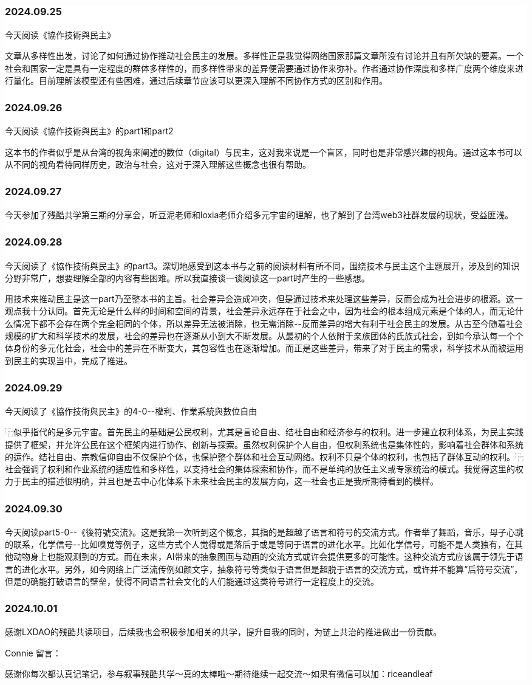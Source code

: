 ### 2024.09.25

今天阅读《協作技術與民主》

文章从多样性出发，讨论了如何通过协作推动社会民主的发展。多样性正是我觉得网络国家那篇文章所没有讨论并且有所欠缺的要素。一个社会和国家一定是具有一定程度的群体多样性的，而多样性带来的差异便需要通过协作来弥补。作者通过协作深度和多样广度两个维度来进行量化。目前理解该模型还有些困难，通过后续章节应该可以更深入理解不同协作方式的区别和作用。

### 2024.09.26

今天阅读《協作技術與民主》的part1和part2

这本书的作者似乎是从台湾的视角来阐述的数位（digital）与民主，这对我来说是一个盲区，同时也是非常感兴趣的视角。通过这本书可以从不同的视角看待同样历史，政治与社会，这对于深入理解这些概念也很有帮助。

### 2024.09.27

今天参加了残酷共学第三期的分享会，听豆泥老师和loxia老师介绍多元宇宙的理解，也了解到了台湾web3社群发展的现状，受益匪浅。

### 2024.09.28

今天阅读了《協作技術與民主》的part3。深切地感受到这本书与之前的阅读材料有所不同，围绕技术与民主这个主题展开，涉及到的知识分野非常广，想要理解全部的内容有些困难。所以我直接谈一谈阅读这一part时产生的一些感想。

用技术来推动民主是这一part乃至整本书的主旨。社会差异会造成冲突，但是通过技术来处理这些差异，反而会成为社会进步的根源。这一观点我十分认同。首先无论是什么样的时间和空间的背景，社会差异永远存在于社会之中，因为社会的根本组成元素是个体的人，而无论什么情况下都不会存在两个完全相同的个体，所以差异无法被消除，也无需消除--反而差异的增大有利于社会民主的发展。从古至今随着社会规模的扩大和科学技术的发展，社会的差异也在逐渐从小到大不断发展。从最初的个人依附于亲族团体的氏族式社会，到如今承认每一个个体身份的多元化社会，社会中的差异在不断变大，其包容性也在逐渐增加。而正是这些差异，带来了对于民主的需求，科学技术从而被运用到民主的实现当中，完成了推进。

### 2024.09.29

今天阅读了《協作技術與民主》的4-0--權利、作業系統與數位自由

⿻似乎指代的是多元宇宙。首先民主的基础是公民权利，尤其是言论自由、结社自由和经济参与的权利。进一步建立权利体系，为民主实践提供了框架，并允许公民在这个框架内进行协作、创新与探索。虽然权利保护个人自由，但权利系统也是集体性的，影响着社会群体和系统的运作。结社自由、宗教信仰自由不仅保护个体，也保护整个群体和社会互动网络。权利不只是个体的权利，也包括了群体互动的权利。⿻社会强调了权利和作业系统的适应性和多样性，以支持社会的集体探索和协作，而不是单纯的放任主义或专家统治的模式。我觉得这里的权力于民主的描述很明确，并且也是去中心化体系下未来社会民主的发展方向，这一社会也正是我所期待看到的模样。

### 2024.09.30

今天阅读part5-0--《後符號交流》。这是我第一次听到这个概念，其指的是超越了语言和符号的交流方式。作者举了舞蹈，音乐，母子心跳的联系，化学信号--比如嗅觉等例子，这些方式个人觉得或是落后于或是等同于语言的进化水平。比如化学信号，可能不是人类独有，在其他动物身上也能观测到的方式。而在未来，AI带来的抽象图画与动画的交流方式或许会提供更多的可能性。这种交流方式应该属于领先于语言的进化水平。另外，如今网络上广泛流传例如颜文字，抽象符号等类似于语言但是超脱于语言的交流方式，或许并不能算“后符号交流”，但是的确能打破语言的壁垒，使得不同语言社会文化的人们能通过这类符号进行一定程度上的交流。

### 2024.10.01

感谢LXDAO的残酷共读项目，后续我也会积极参加相关的共学，提升自我的同时，为链上共治的推进做出一份贡献。


Connie 留言：

感谢你每次都认真记笔记，参与叙事残酷共学～真的太棒啦～期待继续一起交流～如果有微信可以加：riceandleaf

